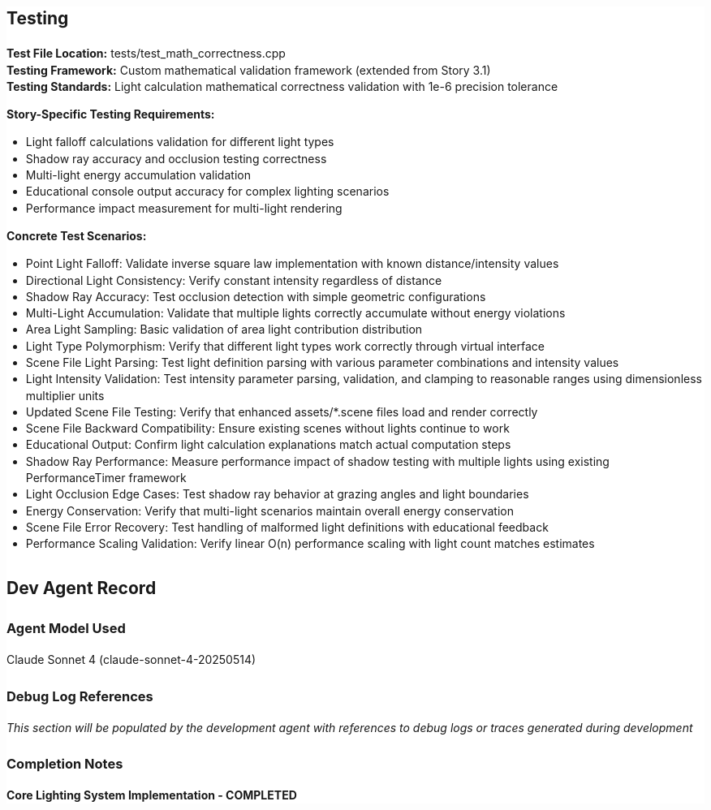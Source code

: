 ## Testing
**Test File Location:** tests/test_math_correctness.cpp  
**Testing Framework:** Custom mathematical validation framework (extended from Story 3.1)  
**Testing Standards:** Light calculation mathematical correctness validation with 1e-6 precision tolerance  

**Story-Specific Testing Requirements:**
- Light falloff calculations validation for different light types
- Shadow ray accuracy and occlusion testing correctness
- Multi-light energy accumulation validation
- Educational console output accuracy for complex lighting scenarios
- Performance impact measurement for multi-light rendering

**Concrete Test Scenarios:**
- Point Light Falloff: Validate inverse square law implementation with known distance/intensity values
- Directional Light Consistency: Verify constant intensity regardless of distance
- Shadow Ray Accuracy: Test occlusion detection with simple geometric configurations
- Multi-Light Accumulation: Validate that multiple lights correctly accumulate without energy violations
- Area Light Sampling: Basic validation of area light contribution distribution
- Light Type Polymorphism: Verify that different light types work correctly through virtual interface
- Scene File Light Parsing: Test light definition parsing with various parameter combinations and intensity values
- Light Intensity Validation: Test intensity parameter parsing, validation, and clamping to reasonable ranges using dimensionless multiplier units
- Updated Scene File Testing: Verify that enhanced assets/*.scene files load and render correctly
- Scene File Backward Compatibility: Ensure existing scenes without lights continue to work
- Educational Output: Confirm light calculation explanations match actual computation steps
- Shadow Ray Performance: Measure performance impact of shadow testing with multiple lights using existing PerformanceTimer framework
- Light Occlusion Edge Cases: Test shadow ray behavior at grazing angles and light boundaries
- Energy Conservation: Verify that multi-light scenarios maintain overall energy conservation
- Scene File Error Recovery: Test handling of malformed light definitions with educational feedback
- Performance Scaling Validation: Verify linear O(n) performance scaling with light count matches estimates

## Dev Agent Record

### Agent Model Used
Claude Sonnet 4 (claude-sonnet-4-20250514)

### Debug Log References
*This section will be populated by the development agent with references to debug logs or traces generated during development*

### Completion Notes
**Core Lighting System Implementation - COMPLETED**
